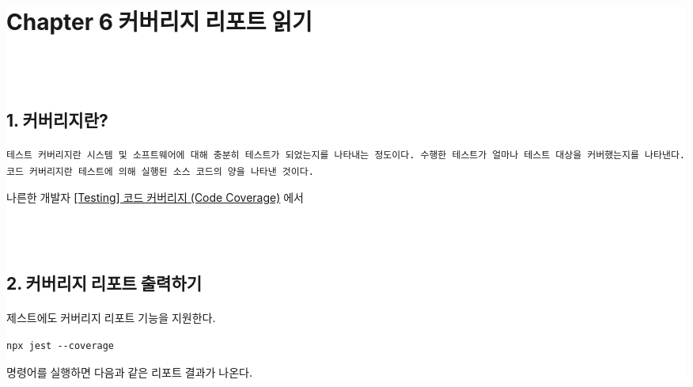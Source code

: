 # Chapter 6 커버리지 리포트 읽기

<br/><br/>

## 1. 커버리지란?

```
테스트 커버리지란 시스템 및 소프트웨어에 대해 충분히 테스트가 되었는지를 나타내는 정도이다. 수행한 테스트가 얼마나 테스트 대상을 커버했는지를 나타낸다. 코드 커버리지란 테스트에 의해 실행된 소스 코드의 양을 나타낸 것이다.
```

나른한 개발자 [[Testing] 코드 커버리지 (Code Coverage)](https://velog.io/@newdana01/Test-%ED%85%8C%EC%8A%A4%ED%8A%B8-%EC%BB%A4%EB%B2%84%EB%A6%AC%EC%A7%80-Test-Coverage) 에서

<br/><br/>

## 2. 커버리지 리포트 출력하기

제스트에도 커버리지 리포트 기능을 지원한다.

```
npx jest --coverage
```

명령어를 실행하면 다음과 같은 리포트 결과가 나온다.
